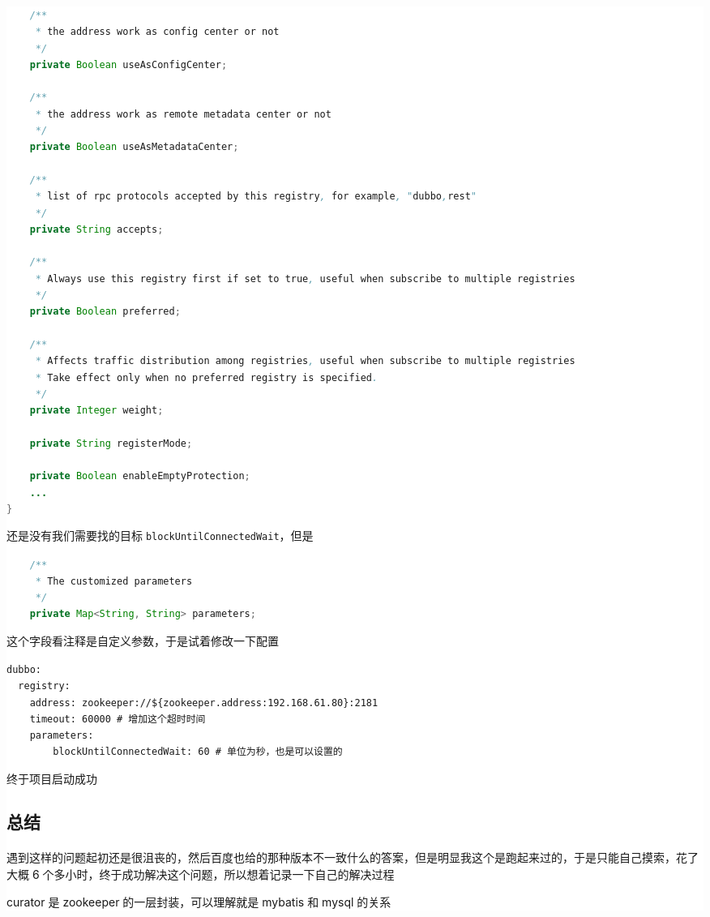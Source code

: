 ```java
    /**
     * the address work as config center or not
     */
    private Boolean useAsConfigCenter;

    /**
     * the address work as remote metadata center or not
     */
    private Boolean useAsMetadataCenter;

    /**
     * list of rpc protocols accepted by this registry, for example, "dubbo,rest"
     */
    private String accepts;

    /**
     * Always use this registry first if set to true, useful when subscribe to multiple registries
     */
    private Boolean preferred;

    /**
     * Affects traffic distribution among registries, useful when subscribe to multiple registries
     * Take effect only when no preferred registry is specified.
     */
    private Integer weight;

    private String registerMode;

    private Boolean enableEmptyProtection;
    ...
}
```

还是没有我们需要找的目标 `blockUntilConnectedWait`，但是

```java
    /**
     * The customized parameters
     */
    private Map<String, String> parameters;
```

这个字段看注释是自定义参数，于是试着修改一下配置

```properties
dubbo:
  registry:
    address: zookeeper://${zookeeper.address:192.168.61.80}:2181
    timeout: 60000 # 增加这个超时时间
    parameters:
  		blockUntilConnectedWait: 60 # 单位为秒，也是可以设置的
```

终于项目启动成功



## 总结

遇到这样的问题起初还是很沮丧的，然后百度也给的那种版本不一致什么的答案，但是明显我这个是跑起来过的，于是只能自己摸索，花了大概 6 个多小时，终于成功解决这个问题，所以想着记录一下自己的解决过程

curator 是 zookeeper 的一层封装，可以理解就是 mybatis 和 mysql 的关系